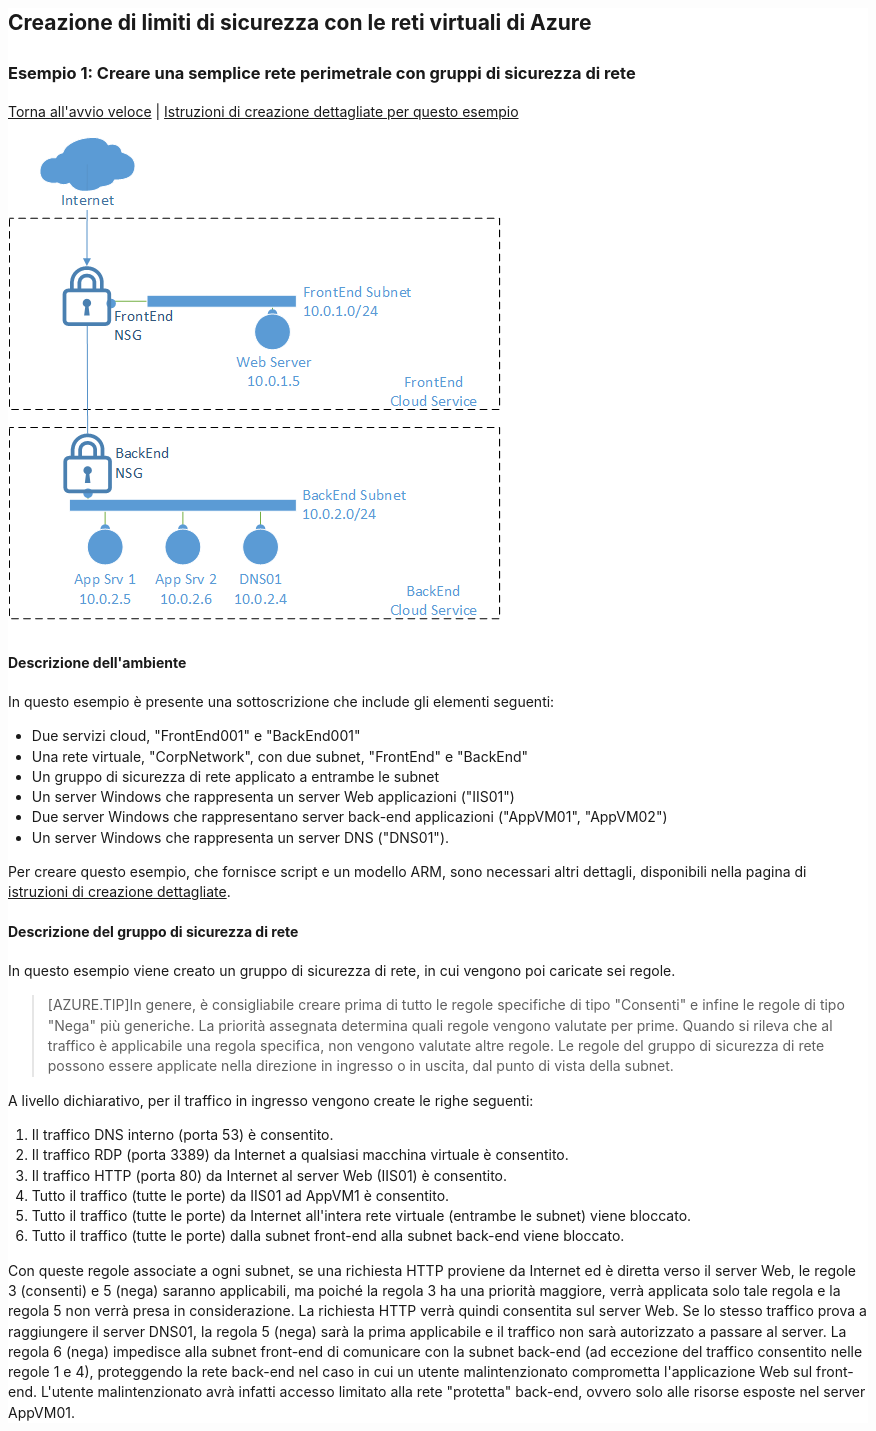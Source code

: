 ## Creazione di limiti di sicurezza con le reti virtuali di Azure
### Esempio 1: Creare una semplice rete perimetrale con gruppi di sicurezza di rete
[Torna all'avvio veloce](#fast-start) | [Istruzioni di creazione dettagliate per questo esempio][Example1]

![Rete perimetrale in ingresso con gruppo di sicurezza di rete][7]

#### Descrizione dell'ambiente
In questo esempio è presente una sottoscrizione che include gli elementi seguenti:

- Due servizi cloud, "FrontEnd001" e "BackEnd001"
- Una rete virtuale, "CorpNetwork", con due subnet, "FrontEnd" e "BackEnd"
- Un gruppo di sicurezza di rete applicato a entrambe le subnet
- Un server Windows che rappresenta un server Web applicazioni ("IIS01")
- Due server Windows che rappresentano server back-end applicazioni ("AppVM01", "AppVM02")
- Un server Windows che rappresenta un server DNS ("DNS01").

Per creare questo esempio, che fornisce script e un modello ARM, sono necessari altri dettagli, disponibili nella pagina di [istruzioni di creazione dettagliate][Example1].

#### Descrizione del gruppo di sicurezza di rete
In questo esempio viene creato un gruppo di sicurezza di rete, in cui vengono poi caricate sei regole.

>[AZURE.TIP]In genere, è consigliabile creare prima di tutto le regole specifiche di tipo "Consenti" e infine le regole di tipo "Nega" più generiche. La priorità assegnata determina quali regole vengono valutate per prime. Quando si rileva che al traffico è applicabile una regola specifica, non vengono valutate altre regole. Le regole del gruppo di sicurezza di rete possono essere applicate nella direzione in ingresso o in uscita, dal punto di vista della subnet.

A livello dichiarativo, per il traffico in ingresso vengono create le righe seguenti:

1.	Il traffico DNS interno (porta 53) è consentito.
2.	Il traffico RDP (porta 3389) da Internet a qualsiasi macchina virtuale è consentito.
3.	Il traffico HTTP (porta 80) da Internet al server Web (IIS01) è consentito.
4.	Tutto il traffico (tutte le porte) da IIS01 ad AppVM1 è consentito.
5.	Tutto il traffico (tutte le porte) da Internet all'intera rete virtuale (entrambe le subnet) viene bloccato.
6.	Tutto il traffico (tutte le porte) dalla subnet front-end alla subnet back-end viene bloccato.

Con queste regole associate a ogni subnet, se una richiesta HTTP proviene da Internet ed è diretta verso il server Web, le regole 3 (consenti) e 5 (nega) saranno applicabili, ma poiché la regola 3 ha una priorità maggiore, verrà applicata solo tale regola e la regola 5 non verrà presa in considerazione. La richiesta HTTP verrà quindi consentita sul server Web. Se lo stesso traffico prova a raggiungere il server DNS01, la regola 5 (nega) sarà la prima applicabile e il traffico non sarà autorizzato a passare al server. La regola 6 (nega) impedisce alla subnet front-end di comunicare con la subnet back-end (ad eccezione del traffico consentito nelle regole 1 e 4), proteggendo la rete back-end nel caso in cui un utente malintenzionato comprometta l'applicazione Web sul front-end. L'utente malintenzionato avrà infatti accesso limitato alla rete "protetta" back-end, ovvero solo alle risorse esposte nel server AppVM01.


[0]: ./media/best-practices-network-security/flowchart.png "Diagramma di flusso sulle opzioni di sicurezza"
[1]: ./media/best-practices-network-security/compliancebadges.png "Notifiche sulla conformità di Azure"
[2]: ./media/best-practices-network-security/azuresecurityfeatures.png "Funzionalità di sicurezza di Azure"
[3]: ./media/best-practices-network-security/dmzcorporate.png "Rete perimetrale in una rete aziendale"
[4]: ./media/best-practices-network-security/azuresecurityarchitecture.png "Architettura di sicurezza di Azure"
[5]: ./media/best-practices-network-security/dmzazure.png "Rete perimetrale in una rete virtuale di Azure"
[6]: ./media/best-practices-network-security/dmzhybrid.png "Rete ibrida con tre limiti di sicurezza"
[7]: ./media/best-practices-network-security/example1design.png "Rete perimetrale in ingresso con gruppo di sicurezza di rete"
[8]: ./media/best-practices-network-security/example2design.png "Rete perimetrale in ingresso con dispositivo virtuale di rete e gruppo di sicurezza di rete"
[9]: ./media/best-practices-network-security/example3design.png "Rete perimetrale bidirezionale con dispositivo virtuale di rete, gruppo di sicurezza di rete e routing definito dall'utente"
[10]: ./media/best-practices-network-security/example3firewalllogical.png "Visualizzazione logica delle regole del firewall"
[11]: ./media/best-practices-network-security/example4designoptions.png "Rete perimetrale con dispositivo virtuale di rete connesso tramite rete ibrida"
[12]: ./media/best-practices-network-security/example4designs2s.png "Rete perimetrale con dispositivo virtuale di rete connesso tramite VPN da sito a sito"
[13]: ./media/best-practices-network-security/example4networklogical.png "Rete logica dal punto di vista del dispositivo virtuale di rete"
[14]: ./media/best-practices-network-security/example5designoptions.png "Rete perimetrale con gateway di Azure connesso tramite rete ibrida da sito a sito"
[15]: ./media/best-practices-network-security/example5designs2s.png "Rete perimetrale con gateway di Azure che usa la VPN da sito a sito"
[16]: ./media/best-practices-network-security/example6designoptions.png "Rete perimetrale con gateway di Azure connesso tramite rete ibrida ExpressRoute"
[17]: ./media/best-practices-network-security/example6designexpressroute.png "Rete perimetrale con gateway di Azure che usa una connessione ExpressRoute"
[Example1]: ./virtual-network/virtual-networks-dmz-nsg-asm.md
[Example2]: ./virtual-network/virtual-networks-dmz-nsg-fw-asm.md
[Example3]: ./virtual-network/virtual-networks-dmz-nsg-fw-udr-asm.md
[Example4]: ./virtual-network/virtual-networks-hybrid-s2s-nva-asm.md
[Example5]: ./virtual-network/virtual-networks-hybrid-s2s-agw-asm.md
[Example6]: ./virtual-network/virtual-networks-hybrid-expressroute-asm.md
[Example7]: ./virtual-network/virtual-networks-vnet2vnet-direct-asm.md
[Example8]: ./virtual-network/virtual-networks-vnet2vnet-transit-asm.md